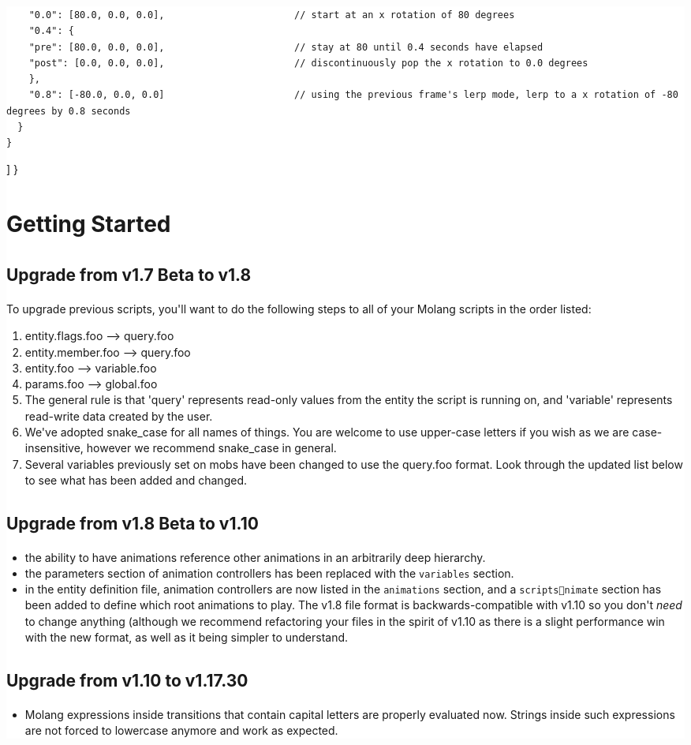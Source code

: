         "0.0": [80.0, 0.0, 0.0],                       // start at an x rotation of 80 degrees
        "0.4": {
        "pre": [80.0, 0.0, 0.0],                       // stay at 80 until 0.4 seconds have elapsed
        "post": [0.0, 0.0, 0.0],                       // discontinuously pop the x rotation to 0.0 degrees
        },
        "0.8": [-80.0, 0.0, 0.0]                       // using the previous frame's lerp mode, lerp to a x rotation of -80 degrees by 0.8 seconds
      }
    }
  ]
}
```
```



# Getting Started



## Upgrade from v1.7 Beta to v1.8

To upgrade previous scripts, you'll want to do the following steps to all of your Molang scripts in the order listed:
1) entity.flags.foo --> query.foo
2) entity.member.foo --> query.foo
3) entity.foo --> variable.foo
4) params.foo --> global.foo
5) The general rule is that 'query' represents read-only values from the entity the script is running on, and 'variable' represents read-write data created by the user.
6) We've adopted snake_case for all names of things.  You are welcome to use upper-case letters if you wish as we are case-insensitive, however we recommend snake_case in general.
7) Several variables previously set on mobs have been changed to use the query.foo format.  Look through the updated list below to see what has been added and changed.




## Upgrade from v1.8 Beta to v1.10

- the ability to have animations reference other animations in an arbitrarily deep hierarchy.
- the parameters section of animation controllers has been replaced with the `variables` section.
- in the entity definition file, animation controllers are now listed in the `animations` section, and a `scriptsnimate` section has been added to define which root animations to play.
The v1.8 file format is backwards-compatible with v1.10 so you don't _need_ to change anything (although we recommend refactoring your files in the spirit of v1.10 as there is a slight performance win with the new format, as well as it being simpler to understand.




## Upgrade from v1.10 to v1.17.30

- Molang expressions inside transitions that contain capital letters are properly evaluated now. Strings inside such expressions are not forced to lowercase anymore and work as expected.
